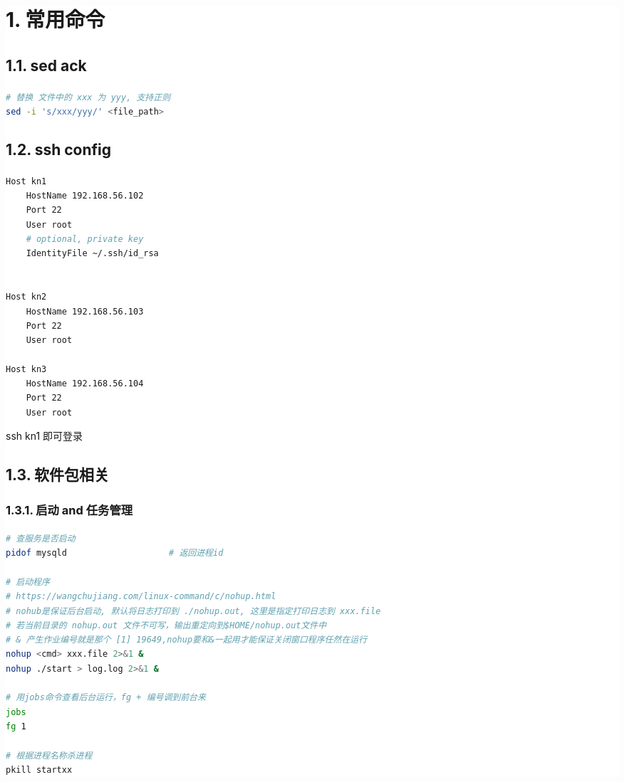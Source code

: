 
# 1. 常用命令

## 1.1. sed ack

```sh
# 替换 文件中的 xxx 为 yyy, 支持正则
sed -i 's/xxx/yyy/' <file_path>

```


## 1.2. ssh config

```sh
Host kn1 
    HostName 192.168.56.102
    Port 22
    User root
    # optional, private key
    IdentityFile ~/.ssh/id_rsa
    

Host kn2 
    HostName 192.168.56.103
    Port 22
    User root

Host kn3 
    HostName 192.168.56.104
    Port 22
    User root

```

ssh kn1 即可登录


## 1.3. 软件包相关

### 1.3.1. 启动 and 任务管理

```sh
# 查服务是否启动
pidof mysqld                    # 返回进程id

# 启动程序
# https://wangchujiang.com/linux-command/c/nohup.html
# nohub是保证后台启动, 默认将日志打印到 ./nohup.out, 这里是指定打印日志到 xxx.file
# 若当前目录的 nohup.out 文件不可写，输出重定向到$HOME/nohup.out文件中
# & 产生作业编号就是那个 [1] 19649,nohup要和&一起用才能保证关闭窗口程序任然在运行
nohup <cmd> xxx.file 2>&1 &
nohup ./start > log.log 2>&1 &

# 用jobs命令查看后台运行，fg + 编号调到前台来
jobs
fg 1

# 根据进程名称杀进程
pkill startxx
```

